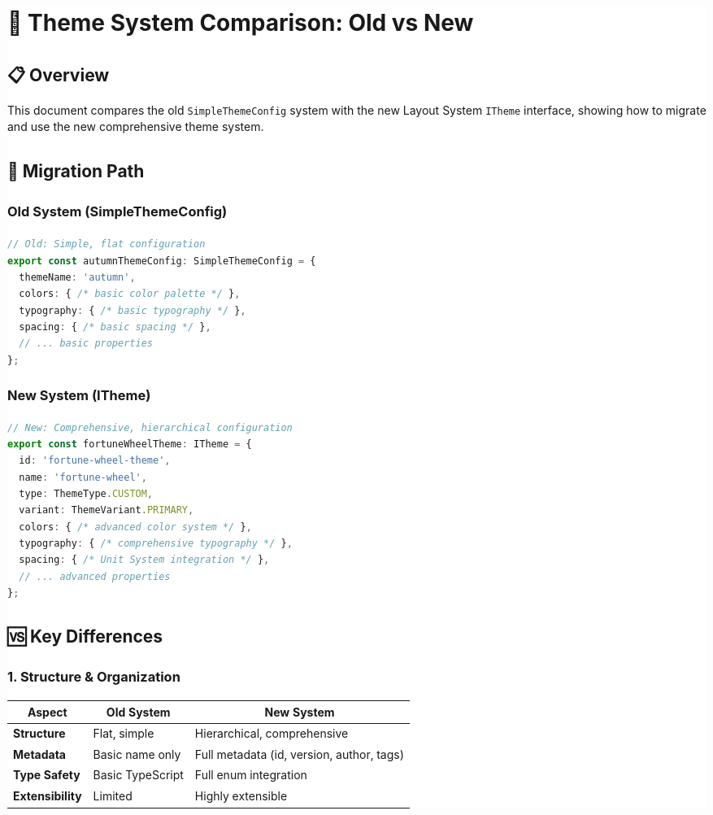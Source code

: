 # 🎨 Theme System Comparison: Old vs New

## 📋 **Overview**

This document compares the old `SimpleThemeConfig` system with the new Layout System `ITheme` interface, showing how to migrate and use the new comprehensive theme system.

## 🔄 **Migration Path**

### **Old System (SimpleThemeConfig)**
```typescript
// Old: Simple, flat configuration
export const autumnThemeConfig: SimpleThemeConfig = {
  themeName: 'autumn',
  colors: { /* basic color palette */ },
  typography: { /* basic typography */ },
  spacing: { /* basic spacing */ },
  // ... basic properties
};
```

### **New System (ITheme)**
```typescript
// New: Comprehensive, hierarchical configuration
export const fortuneWheelTheme: ITheme = {
  id: 'fortune-wheel-theme',
  name: 'fortune-wheel',
  type: ThemeType.CUSTOM,
  variant: ThemeVariant.PRIMARY,
  colors: { /* advanced color system */ },
  typography: { /* comprehensive typography */ },
  spacing: { /* Unit System integration */ },
  // ... advanced properties
};
```

## 🆚 **Key Differences**

### **1. Structure & Organization**

| Aspect | Old System | New System |
|--------|------------|------------|
| **Structure** | Flat, simple | Hierarchical, comprehensive |
| **Metadata** | Basic name only | Full metadata (id, version, author, tags) |
| **Type Safety** | Basic TypeScript | Full enum integration |
| **Extensibility** | Limited | Highly extensible |

